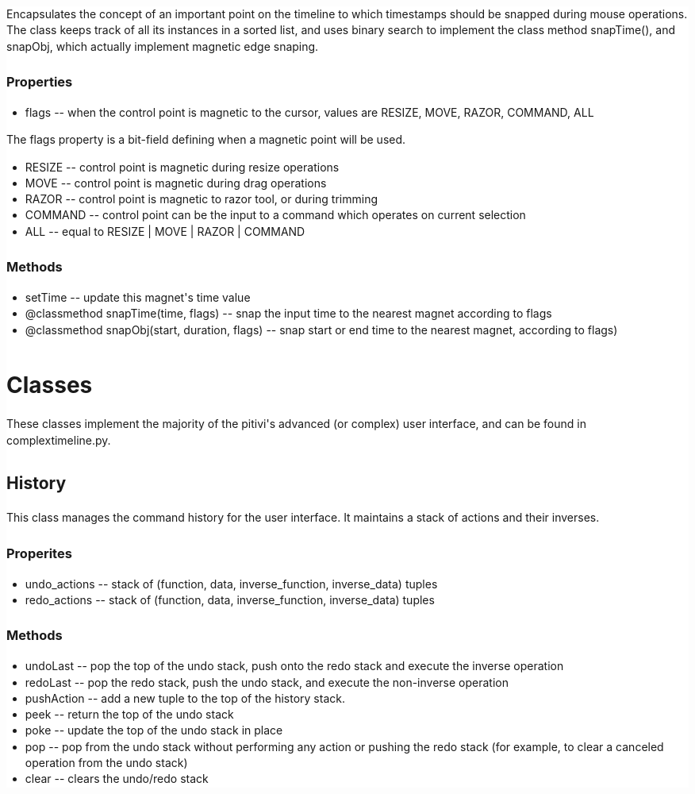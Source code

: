 Encapsulates the concept of an important point on the timeline to which
timestamps should be snapped during mouse operations. The class keeps
track of all its instances in a sorted list, and uses binary search to
implement the class method snapTime(), and snapObj, which actually
implement magnetic edge snaping.

### Properties

-   flags -- when the control point is magnetic to the cursor, values
    are RESIZE, MOVE, RAZOR, COMMAND, ALL

The flags property is a bit-field defining when a magnetic point will be
used.

-   RESIZE -- control point is magnetic during resize operations
-   MOVE -- control point is magnetic during drag operations
-   RAZOR -- control point is magnetic to razor tool, or during trimming
-   COMMAND -- control point can be the input to a command which
    operates on current selection
-   ALL -- equal to RESIZE | MOVE | RAZOR | COMMAND

### Methods

-   setTime -- update this magnet's time value
-   @classmethod snapTime(time, flags) -- snap the input time to the
    nearest magnet according to flags
-   @classmethod snapObj(start, duration, flags) -- snap start or end
    time to the nearest magnet, according to flags)

# Classes

These classes implement the majority of the pitivi's advanced (or
complex) user interface, and can be found in complextimeline.py.

## History

This class manages the command history for the user interface. It
maintains a stack of actions and their inverses.

### Properites

-   undo\_actions -- stack of (function, data, inverse\_function,
    inverse\_data) tuples
-   redo\_actions -- stack of (function, data, inverse\_function,
    inverse\_data) tuples

### Methods

-   undoLast -- pop the top of the undo stack, push onto the redo stack
    and execute the inverse operation
-   redoLast -- pop the redo stack, push the undo stack, and execute the
    non-inverse operation
-   pushAction -- add a new tuple to the top of the history stack.
-   peek -- return the top of the undo stack
-   poke -- update the top of the undo stack in place
-   pop -- pop from the undo stack without performing any action or
    pushing the redo stack (for example, to clear a canceled operation
    from the undo stack)
-   clear -- clears the undo/redo stack
